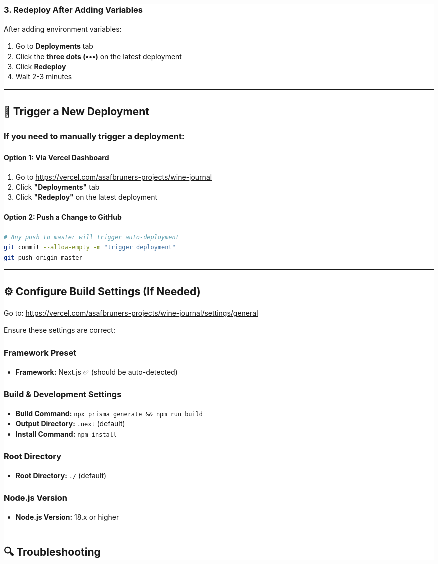 ### 3. Redeploy After Adding Variables
After adding environment variables:
1. Go to **Deployments** tab
2. Click the **three dots (•••)** on the latest deployment
3. Click **Redeploy**
4. Wait 2-3 minutes

---

## 🔄 Trigger a New Deployment

### If you need to manually trigger a deployment:

#### Option 1: Via Vercel Dashboard
1. Go to https://vercel.com/asafbruners-projects/wine-journal
2. Click **"Deployments"** tab
3. Click **"Redeploy"** on the latest deployment

#### Option 2: Push a Change to GitHub
```bash
# Any push to master will trigger auto-deployment
git commit --allow-empty -m "trigger deployment"
git push origin master
```

---

## ⚙️ Configure Build Settings (If Needed)

Go to: https://vercel.com/asafbruners-projects/wine-journal/settings/general

Ensure these settings are correct:

### Framework Preset
- **Framework:** Next.js ✅ (should be auto-detected)

### Build & Development Settings
- **Build Command:** `npx prisma generate && npm run build`
- **Output Directory:** `.next` (default)
- **Install Command:** `npm install`

### Root Directory
- **Root Directory:** `./` (default)

### Node.js Version
- **Node.js Version:** 18.x or higher

---

## 🔍 Troubleshooting
